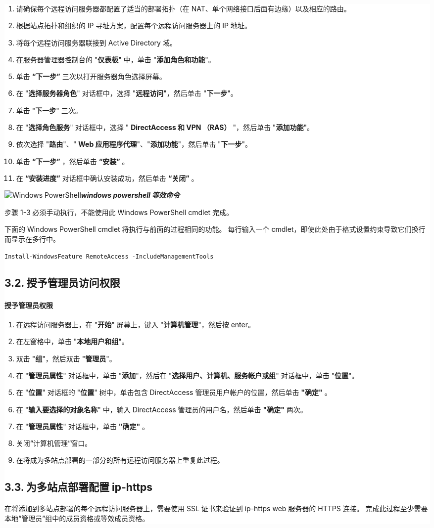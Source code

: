 1.  请确保每个远程访问服务器都配置了适当的部署拓扑（在 NAT、单个网络接口后面有边缘）以及相应的路由。  
  
2.  根据站点拓扑和组织的 IP 寻址方案，配置每个远程访问服务器上的 IP 地址。  
  
3.  将每个远程访问服务器联接到 Active Directory 域。  
  
4.  在服务器管理器控制台的 "**仪表板**" 中，单击 "**添加角色和功能**"。  
  
5.   单击 **“下一步”** 三次以打开服务器角色选择屏幕。  
  
6.  在 "**选择服务器角色**" 对话框中，选择 "**远程访问**"，然后单击 "**下一步**"。  
  
7.  单击 "**下一步**" 三次。  
  
8.  在 "**选择角色服务**" 对话框中，选择 " **DirectAccess 和 VPN （RAS）** "，然后单击 "**添加功能**"。  
  
9.  依次选择 "**路由**"、" **Web 应用程序代理**"、"**添加功能**"，然后单击 "**下一步**"。  
  
10. 单击 **“下一步”** ，然后单击 **“安装”** 。  
  
11.  在 **“安装进度”** 对话框中确认安装成功，然后单击 **“关闭”** 。  
  
  
![Windows PowerShell](../../../../media/Step-3-Configure-the-Multisite-Deployment/PowerShellLogoSmall.gif)***<em>windows powershell 等效命令</em>***  

  
步骤 1-3 必须手动执行，不能使用此 Windows PowerShell cmdlet 完成。  
  
下面的 Windows PowerShell cmdlet 将执行与前面的过程相同的功能。 每行输入一个 cmdlet，即使此处由于格式设置约束导致它们换行而显示在多行中。  
  
```  
Install-WindowsFeature RemoteAccess -IncludeManagementTools  
```  
  
## <a name="32-grant-administrator-access"></a><a name="BKMK_Admin"></a>3.2. 授予管理员访问权限  
  
#### <a name="to-grant-administrator-permissions"></a>授予管理员权限  
  
1.  在远程访问服务器上，在 "**开始**" 屏幕上，键入 "**计算机管理**"，然后按 enter。  
  
2.  在左窗格中，单击 "**本地用户和组**"。  
  
3.  双击 "**组**"，然后双击 "**管理员**"。  
  
4.  在 "**管理员属性**" 对话框中，单击 "**添加**"，然后在 "**选择用户、计算机、服务帐户或组**" 对话框中，单击 "**位置**"。  
  
5.  在 "**位置**" 对话框的 "**位置**" 树中，单击包含 DirectAccess 管理员用户帐户的位置，然后单击 **"确定"** 。  
  
6.  在 "**输入要选择的对象名称**" 中，输入 DirectAccess 管理员的用户名，然后单击 **"确定"** 两次。  
  
7.  在 "**管理员属性**" 对话框中，单击 **"确定"** 。  
  
8.  关闭“计算机管理”窗口。  
  
9. 在将成为多站点部署的一部分的所有远程访问服务器上重复此过程。  
  
## <a name="33-configure-ip-https-for-a-multisite-deployment"></a><a name="BKMK_IPHTTPS"></a>3.3. 为多站点部署配置 ip-https  
在将添加到多站点部署的每个远程访问服务器上，需要使用 SSL 证书来验证到 ip-https web 服务器的 HTTPS 连接。 完成此过程至少需要本地“管理员”组中的成员资格或等效成员资格。  
  